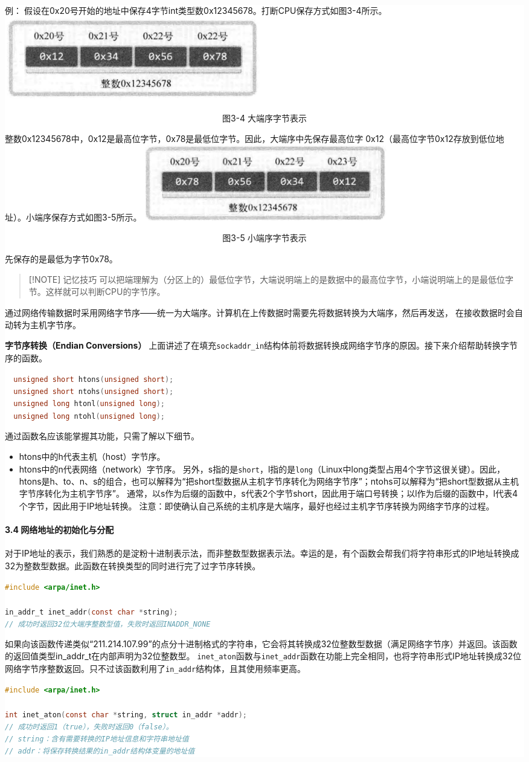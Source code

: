   例：
  假设在0x20号开始的地址中保存4字节int类型数0x12345678。打断CPU保存方式如图3-4所示。
  ![](assets/Pasted%20image%2020250314232936.png)
  <center>图3-4 大端序字节表示</center>

整数0x12345678中，0x12是最高位字节，0x78是最低位字节。因此，大端序中先保存最高位字
0x12（最高位字节0x12存放到低位地址）。小端序保存方式如图3-5所示。
  ![](assets/Pasted%20image%2020250318145933.png)
   <center>图3-5 小端序字节表示</center>

 先保存的是最低为字节0x78。

> [!NOTE] 记忆技巧
> 可以把端理解为（分区上的）最低位字节，大端说明端上的是数据中的最高位字节，小端说明端上的是最低位字节。这样就可以判断CPU的字节序。

通过网络传输数据时采用网络字节序——统一为大端序。计算机在上传数据时需要先将数据转换为大端序，然后再发送， 在接收数据时会自动转为主机字节序。

**字节序转换（Endian Conversions）**
上面讲述了在填充`sockaddr_in`结构体前将数据转换成网络字节序的原因。接下来介绍帮助转换字节序的函数。
``` c
  unsigned short htons(unsigned short);
  unsigned short ntohs(unsigned short);
  unsigned long htonl(unsigned long);
  unsigned long ntohl(unsigned long);
```
通过函数名应该能掌握其功能，只需了解以下细节。
- htons中的h代表主机（host）字节序。
- htons中的n代表网络（network）字节序。
另外，s指的是`short`，l指的是`long`（Linux中long类型占用4个字节这很关键）。因此，htons是h、to、n、s的组合，也可以解释为“把short型数据从主机字节序转化为网络字节序”；ntohs可以解释为“把short型数据从主机字节序转化为主机字节序”。
通常，以s作为后缀的函数中，s代表2个字节short，因此用于端口号转换；以l作为后缀的函数中，l代表4个字节，因此用于IP地址转换。
注意：即使确认自己系统的主机序是大端序，最好也经过主机字节序转换为网络字节序的过程。

#### 3.4 网络地址的初始化与分配
对于IP地址的表示，我们熟悉的是淀粉十进制表示法，而非整数型数据表示法。幸运的是，有个函数会帮我们将字符串形式的IP地址转换成32为整数型数据。此函数在转换类型的同时进行完了过字节序转换。
``` c
#include <arpa/inet.h>

in_addr_t inet_addr(const char *string);
// 成功时返回32位大端序整数型值，失败时返回INADDR_NONE
```
如果向该函数传递类似“211.214.107.99”的点分十进制格式的字符串，它会将其转换成32位整数型数据（满足网络字节序）并返回。该函数的返回值类型in_addr_t在内部声明为32位整数型。
`inet_aton`函数与`inet_addr`函数在功能上完全相同，也将字符串形式IP地址转换成32位网络字节序整数返回。只不过该函数利用了`in_addr`结构体，且其使用频率更高。
``` c
#include <arpa/inet.h>

int inet_aton(const char *string, struct in_addr *addr);
// 成功时返回1（true），失败时返回0（false）。
// string：含有需要转换的IP地址信息和字符串地址值
// addr：将保存转换结果的in_addr结构体变量的地址值
```